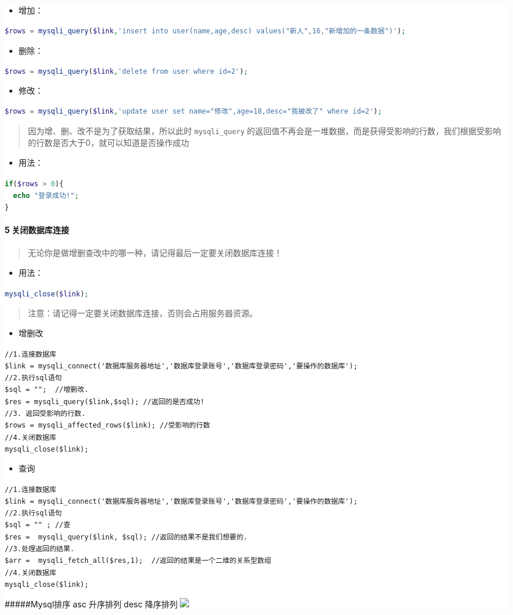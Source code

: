 - 增加：

```php
$rows = mysqli_query($link,'insert into user(name,age,desc) values("新人",16,"新增加的一条数据")');
```

- 删除：

```php
$rows = mysqli_query($link,'delete from user where id=2');
```

- 修改：

```php
$rows = mysqli_query($link,'update user set name="修改",age=18,desc="我被改了" where id=2');
```

> 因为增、删、改不是为了获取结果，所以此时  `mysqli_query`  的返回值不再会是一堆数据，而是获得受影响的行数，我们根据受影响的行数是否大于0，就可以知道是否操作成功

- 用法：

```php
if($rows > 0){
  echo "登录成功!";
}
```

#### 5 关闭数据库连接

>  无论你是做增删查改中的哪一种，请记得最后一定要关闭数据库连接！

- 用法：

```php
mysqli_close($link);
```

>  注意：请记得一定要关闭数据库连接，否则会占用服务器资源。


- 增删改
```
//1.连接数据库
$link = mysqli_connect('数据库服务器地址','数据库登录账号','数据库登录密码','要操作的数据库');
//2.执行sql语句
$sql = "";  //增删改.
$res = mysqli_query($link,$sql); //返回的是否成功!
//3. 返回受影响的行数.
$rows = mysqli_affected_rows($link); //受影响的行数
//4.关闭数据库
mysqli_close($link);
```
- 查询
```
//1.连接数据库
$link = mysqli_connect('数据库服务器地址','数据库登录账号','数据库登录密码','要操作的数据库');
//2.执行sql语句
$sql = "" ; //查
$res =  mysqli_query($link, $sql); //返回的结果不是我们想要的.
//3.处理返回的结果.
$arr =  mysqli_fetch_all($res,1);  //返回的结果是一个二维的关系型数组
//4.关闭数据库
mysqli_close($link);
```
#####Mysql排序
asc 升序排列
desc 降序排列
![](https://upload-images.jianshu.io/upload_images/9249356-a01bbe2c8fb14d14.png?imageMogr2/auto-orient/strip%7CimageView2/2/w/1240)
